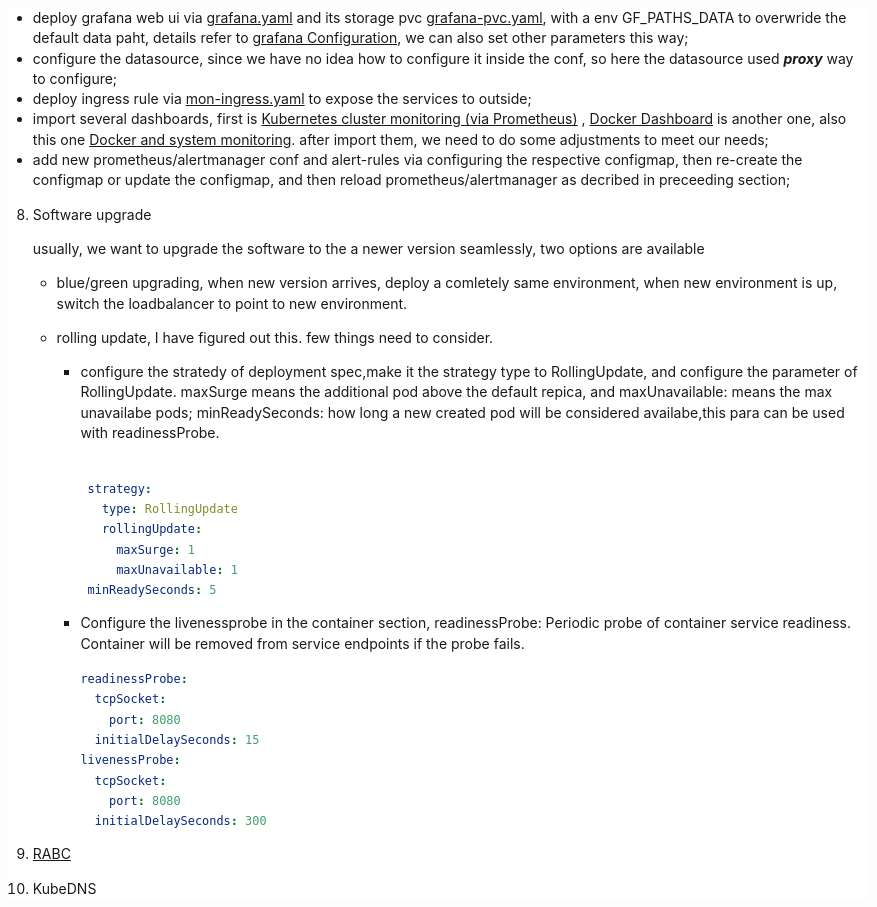    - deploy grafana web ui via [grafana.yaml](./Monitor/grafana.yaml) and its storage pvc [grafana-pvc.yaml](./Monitor/grafana-pvc.yaml), with a env GF_PATHS_DATA to overwride the default data paht, details refer to [grafana Configuration](http://docs.grafana.org/installation/configuration), we can also set other parameters this way;
   - configure the datasource, since we have no idea how to configure it inside the conf, so here the datasource used ***proxy*** way to configure;
   - deploy ingress rule via [mon-ingress.yaml](./Monitor/mon-ingress.yaml) to expose the services to outside;
   - import several dashboards, first is  [Kubernetes cluster monitoring (via Prometheus)](https://grafana.net/dashboards/315) , [Docker Dashboard](https://grafana.net/dashboards/179) is another one, also this one [Docker and system monitoring](https://grafana.net/dashboards/893). after import them, we need to do some adjustments to meet our needs;
  - add new prometheus/alertmanager conf and alert-rules via configuring the  respective configmap, then re-create the configmap or update the configmap, and then reload prometheus/alertmanager as decribed in preceeding  section;

8. Software upgrade
   
   usually, we want to upgrade the software to the a newer version seamlessly, two options are available
   - blue/green upgrading, when new version arrives, deploy a comletely same environment, when new environment is up, switch the loadbalancer to point to new environment.
   - rolling update, I have figured out this. few things need to consider. 
      
      - configure the stratedy of deployment spec,make it the strategy type to RollingUpdate, and configure the parameter of RollingUpdate. maxSurge means the additional pod above the default  repica, and maxUnavailable: means the max unavailabe pods; minReadySeconds: how long a new created pod will be considered availabe,this para can be used with readinessProbe.
        
        ```yaml
				
         strategy:
           type: RollingUpdate
           rollingUpdate:
             maxSurge: 1
             maxUnavailable: 1
         minReadySeconds: 5
        ```
      - Configure the livenessprobe in the container section, readinessProbe: Periodic probe of container service readiness. Container will be removed from service endpoints if the probe fails. 
        
         ```yaml
         readinessProbe:
           tcpSocket:
             port: 8080
           initialDelaySeconds: 15
         livenessProbe:
           tcpSocket:
             port: 8080
           initialDelaySeconds: 300
         ```

9. [RABC](./RABC)

10. KubeDNS
    